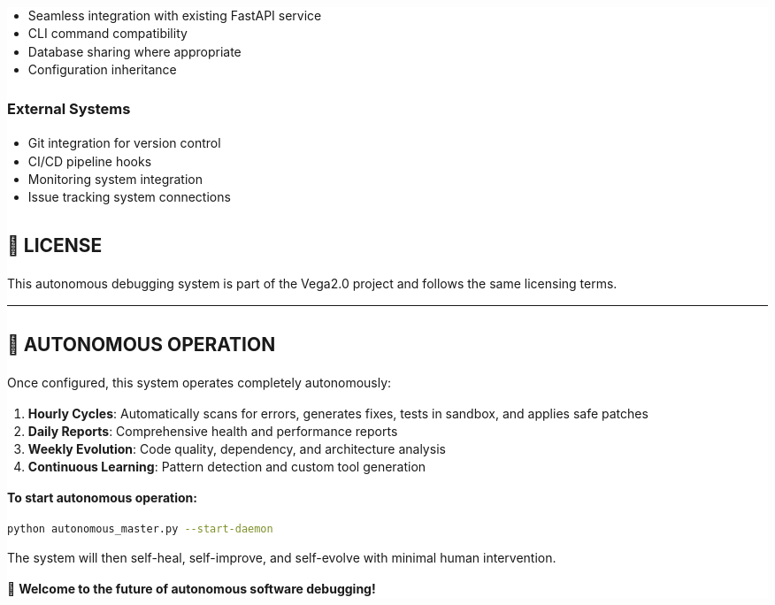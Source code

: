 - Seamless integration with existing FastAPI service
- CLI command compatibility
- Database sharing where appropriate
- Configuration inheritance

### External Systems

- Git integration for version control
- CI/CD pipeline hooks
- Monitoring system integration
- Issue tracking system connections

## 📄 LICENSE

This autonomous debugging system is part of the Vega2.0 project and follows the same licensing terms.

---

## 🎯 AUTONOMOUS OPERATION

Once configured, this system operates completely autonomously:

1. **Hourly Cycles**: Automatically scans for errors, generates fixes, tests in sandbox, and applies safe patches
2. **Daily Reports**: Comprehensive health and performance reports
3. **Weekly Evolution**: Code quality, dependency, and architecture analysis
4. **Continuous Learning**: Pattern detection and custom tool generation

**To start autonomous operation:**

```bash
python autonomous_master.py --start-daemon
```

The system will then self-heal, self-improve, and self-evolve with minimal human intervention.

🤖 **Welcome to the future of autonomous software debugging!**
